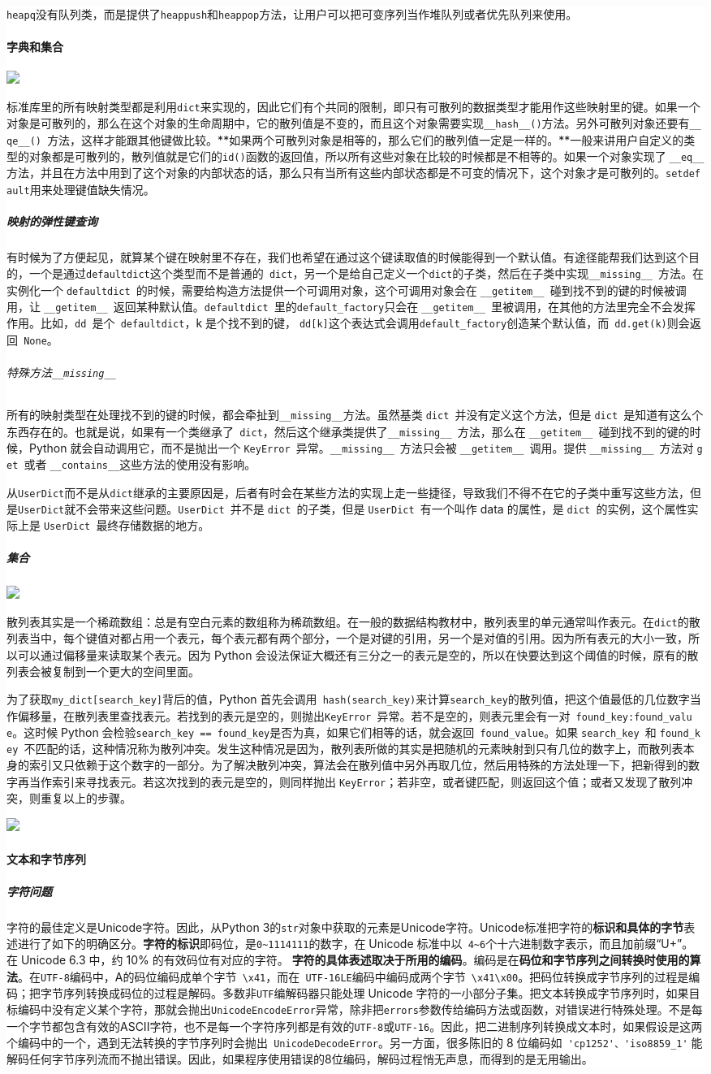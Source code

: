 `heapq`没有队列类，而是提供了`heappush`和`heappop`方法，让用户可以把可变序列当作堆队列或者优先队列来使用。

#### 字典和集合

![](../picture/1/35.png)

标准库里的所有映射类型都是利用` dict `来实现的，因此它们有个共同的限制，即只有可散列的数据类型才能用作这些映射里的键。如果一个对象是可散列的，那么在这个对象的生命周期中，它的散列值是不变的，而且这个对象需要实现` __hash__() `方法。另外可散列对象还要有`__qe__() `方法，这样才能跟其他键做比较。**如果两个可散列对象是相等的，那么它们的散列值一定是一样的。**一般来讲用户自定义的类型的对象都是可散列的，散列值就是它们的` id() `函数的返回值，所以所有这些对象在比较的时候都是不相等的。如果一个对象实现了 `__eq__ `方法，并且在方法中用到了这个对象的内部状态的话，那么只有当所有这些内部状态都是不可变的情况下，这个对象才是可散列的。`setdefault`用来处理键值缺失情况。

##### 映射的弹性键查询

有时候为了方便起见，就算某个键在映射里不存在，我们也希望在通过这个键读取值的时候能得到一个默认值。有途径能帮我们达到这个目的，一个是通过` defaultdict `这个类型而不是普通的` dict`，另一个是给自己定义一个` dict `的子类，然后在子类中实现`__missing__ `方法。在实例化一个 `defaultdict `的时候，需要给构造方法提供一个可调用对象，这个可调用对象会在 `__getitem__ `碰到找不到的键的时候被调用，让 `__getitem__ `返回某种默认值。`defaultdict `里的` default_factory `只会在 `__getitem__ `里被调用，在其他的方法里完全不会发挥作用。比如，`dd `是个` defaultdict`，k 是个找不到的键， `dd[k]`这个表达式会调用` default_factory `创造某个默认值，而` dd.get(k)`则会返回` None`。

###### 特殊方法`__missing__`

所有的映射类型在处理找不到的键的时候，都会牵扯到` __missing__ `方法。虽然基类 `dict `并没有定义这个方法，但是 `dict `是知道有这么个东西存在的。也就是说，如果有一个类继承了` dict`，然后这个继承类提供了`__missing__ `方法，那么在 `__getitem__ `碰到找不到的键的时候，Python 就会自动调用它，而不是抛出一个 `KeyError `异常。`__missing__ `方法只会被 `__getitem__ `调用。提供 `__missing__ `方法对 `get `或者 `__contains__`这些方法的使用没有影响。

从`UserDict`而不是从`dict`继承的主要原因是，后者有时会在某些方法的实现上走一些捷径，导致我们不得不在它的子类中重写这些方法，但是`UserDict`就不会带来这些问题。`UserDict `并不是 `dict `的子类，但是 `UserDict `有一个叫作 data 的属性，是 `dict `的实例，这个属性实际上是 `UserDict `最终存储数据的地方。

##### 集合

![](../picture/1/41.png)

散列表其实是一个稀疏数组：总是有空白元素的数组称为稀疏数组。在一般的数据结构教材中，散列表里的单元通常叫作表元。在` dict `的散列表当中，每个键值对都占用一个表元，每个表元都有两个部分，一个是对键的引用，另一个是对值的引用。因为所有表元的大小一致，所以可以通过偏移量来读取某个表元。因为 Python 会设法保证大概还有三分之一的表元是空的，所以在快要达到这个阈值的时候，原有的散列表会被复制到一个更大的空间里面。

为了获取` my_dict[search_key] `背后的值，Python 首先会调用` hash(search_key)`来计算` search_key `的散列值，把这个值最低的几位数字当作偏移量，在散列表里查找表元。若找到的表元是空的，则抛出`KeyError `异常。若不是空的，则表元里会有一对` found_key:found_value`。这时候 Python 会检验` search_key == found_key `是否为真，如果它们相等的话，就会返回` found_value`。如果 `search_key `和 `found_key `不匹配的话，这种情况称为散列冲突。发生这种情况是因为，散列表所做的其实是把随机的元素映射到只有几位的数字上，而散列表本身的索引又只依赖于这个数字的一部分。为了解决散列冲突，算法会在散列值中另外再取几位，然后用特殊的方法处理一下，把新得到的数字再当作索引来寻找表元。若这次找到的表元是空的，则同样抛出 `KeyError`；若非空，或者键匹配，则返回这个值；或者又发现了散列冲突，则重复以上的步骤。

![](../picture/1/42.png)

#### 文本和字节序列

##### 字符问题

字符的最佳定义是Unicode字符。因此，从Python 3的` str `对象中获取的元素是Unicode字符。Unicode标准把字符的**标识和具体的字节**表述进行了如下的明确区分。**字符的标识**即码位，是`0~1114111`的数字，在 Unicode 标准中以` 4~6`个十六进制数字表示，而且加前缀“U+”。在 Unicode 6.3 中，约 10% 的有效码位有对应的字符。
**字符的具体表述取决于所用的编码**。编码是在**码位和字节序列之间转换时使用的算法**。在` UTF-8 `编码中，A的码位编码成单个字节` \x41`，而在` UTF-16LE`编码中编码成两个字节` \x41\x00`。把码位转换成字节序列的过程是编码；把字节序列转换成码位的过程是解码。多数非` UTF `编解码器只能处理 Unicode 字符的一小部分子集。把文本转换成字节序列时，如果目标编码中没有定义某个字符，那就会抛出` UnicodeEncodeError `异常，除非把` errors `参数传给编码方法或函数，对错误进行特殊处理。不是每一个字节都包含有效的ASCII字符，也不是每一个字符序列都是有效的` UTF-8 `或`UTF-16`。因此，把二进制序列转换成文本时，如果假设是这两个编码中的一个，遇到无法转换的字节序列时会抛出` UnicodeDecodeError`。另一方面，很多陈旧的 8 位编码如` 'cp1252'、'iso8859_1'` 能解码任何字节序列流而不抛出错误。因此，如果程序使用错误的8位编码，解码过程悄无声息，而得到的是无用输出。
